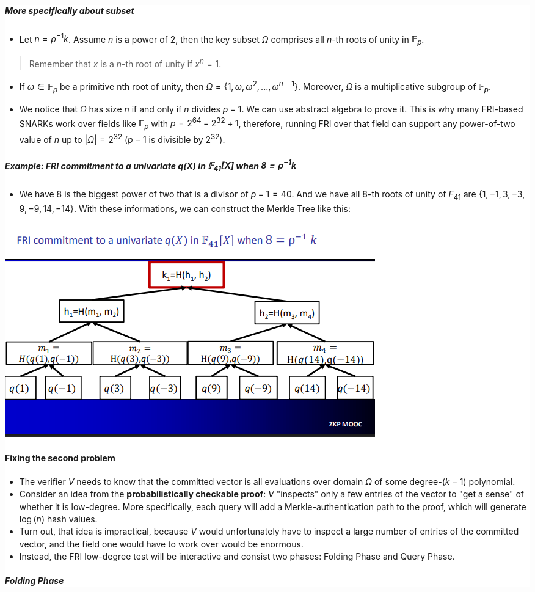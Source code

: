 ##### More specifically about subset

- Let $n = \rho^{-1} k$. Assume $n$ is a power of $2$, then the key subset $\Omega$ comprises all $n$-th roots of unity in $\mathbb{F}_p$.
> Remember that $x$ is a $n$-th root of unity if $x^n = 1$.

- If $\omega \in \mathbb{F}_p$ be a primitive nth root of unity, then $\Omega = \{1, \omega, \omega^2, ..., \omega^{n - 1}\}$. Moreover, $\Omega$ is a multiplicative subgroup of $\mathbb{F}_p$.

- We notice that $\Omega$ has size $n$ if and only if $n$ divides $p - 1$. We can use abstract algebra to prove it. This is why many FRI-based SNARKs work over fields like $\mathbb{F}_p$ with $p = 2^{64} - 2^{32} + 1$, therefore, running FRI over that field can support any power-of-two value of $n$ up to $|\Omega| = 2^{32}$ ($p - 1$ is divisible by $2^{32}$).

##### Example: FRI commitment to a univariate $q(X)$ in $\mathbb{F}_{41}[X]$ when $8 = \rho^{-1}k$

- We have $8$ is the biggest power of two that is a divisor of $p - 1 = 40$. And we have all 8-th roots of unity of $F_{41}$ are $\{1, -1, 3, -3, 9, -9, 14, -14\}$. With these informations, we can construct the Merkle Tree like this:

![Image alt](https://raw.githubusercontent.com/Giapppp/Giapppp.github.io/main/static/images/zkp7/zkp7_1.png)

#### Fixing the second problem

- The verifier $V$ needs to know that the committed vector is all evaluations over domain $\Omega$ of some degree-($k - 1$) polynomial.
- Consider an idea from the **probabilistically checkable proof**: $V$ "inspects" only a few entries of the vector to "get a sense" of whether it is low-degree. More specifically, each query will add a Merkle-authentication path to the proof, which will generate $\log (n)$ hash values. 
- Turn out, that idea is impractical, because $V$ would unfortunately have to inspect a large number of entries of the committed vector, and the field one would have to work over would be enormous.
- Instead, the FRI low-degree test will be interactive and consist two phases: Folding Phase and Query Phase.

##### Folding Phase
